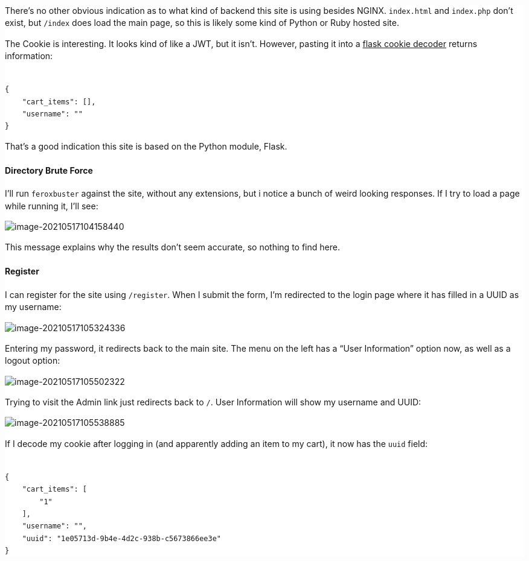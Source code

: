 There’s no other obvious indication as to what kind of backend this site is using besides NGINX. `index.html` and `index.php` don’t exist, but `/index` does load the main page, so this is likely some kind of Python or Ruby hosted site.

The Cookie is interesting. It looks kind of like a JWT, but it isn’t. However, pasting it into a [flask cookie decoder](https://www.kirsle.net/wizards/flask-session.cgi) returns information:

```

{
    "cart_items": [],
    "username": ""
}

```

That’s a good indication this site is based on the Python module, Flask.

#### Directory Brute Force

I’ll run `feroxbuster` against the site, without any extensions, but i notice a bunch of weird looking responses. If I try to load a page while running it, I’ll see:

![image-20210517104158440](https://0xdfimages.gitlab.io/img/image-20210517104158440.png)

This message explains why the results don’t seem accurate, so nothing to find here.

#### Register

I can register for the site using `/register`. When I submit the form, I’m redirected to the login page where it has filled in a UUID as my username:

![image-20210517105324336](https://0xdfimages.gitlab.io/img/image-20210517105324336.png)

Entering my password, it redirects back to the main site. The menu on the left has a “User Information” option now, as well as a logout option:

![image-20210517105502322](https://0xdfimages.gitlab.io/img/image-20210517105502322.png)

Trying to visit the Admin link just redirects back to `/`. User Information will show my username and UUID:

![image-20210517105538885](https://0xdfimages.gitlab.io/img/image-20210517105538885.png)

If I decode my cookie after logging in (and apparently adding an item to my cart), it now has the `uuid` field:

```

{
    "cart_items": [
        "1"
    ],
    "username": "",
    "uuid": "1e05713d-9b4e-4d2c-938b-c5673866ee3e"
}

```
